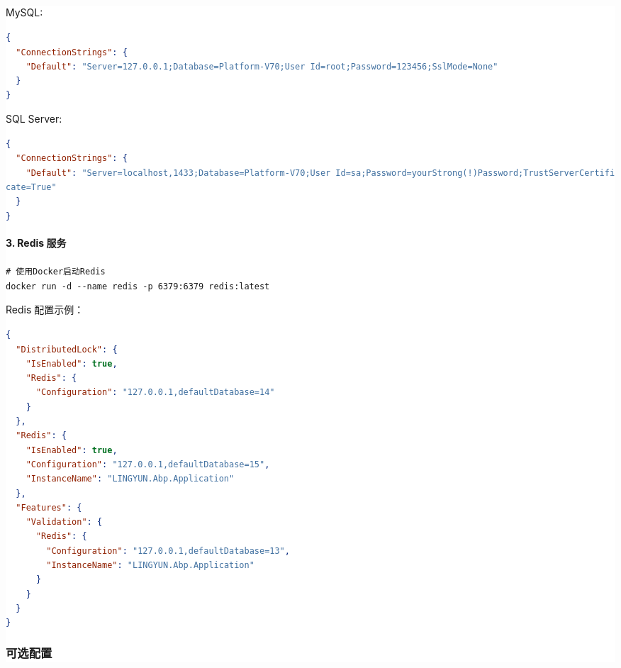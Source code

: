 MySQL:

```json
{
  "ConnectionStrings": {
    "Default": "Server=127.0.0.1;Database=Platform-V70;User Id=root;Password=123456;SslMode=None"
  }
}
```

SQL Server:

```json
{
  "ConnectionStrings": {
    "Default": "Server=localhost,1433;Database=Platform-V70;User Id=sa;Password=yourStrong(!)Password;TrustServerCertificate=True"
  }
}
```

#### 3. Redis 服务

```shell
# 使用Docker启动Redis
docker run -d --name redis -p 6379:6379 redis:latest
```

Redis 配置示例：

```json
{
  "DistributedLock": {
    "IsEnabled": true,
    "Redis": {
      "Configuration": "127.0.0.1,defaultDatabase=14"
    }
  },
  "Redis": {
    "IsEnabled": true,
    "Configuration": "127.0.0.1,defaultDatabase=15",
    "InstanceName": "LINGYUN.Abp.Application"
  },
  "Features": {
    "Validation": {
      "Redis": {
        "Configuration": "127.0.0.1,defaultDatabase=13",
        "InstanceName": "LINGYUN.Abp.Application"
      }
    }
  }
}
```

### 可选配置
